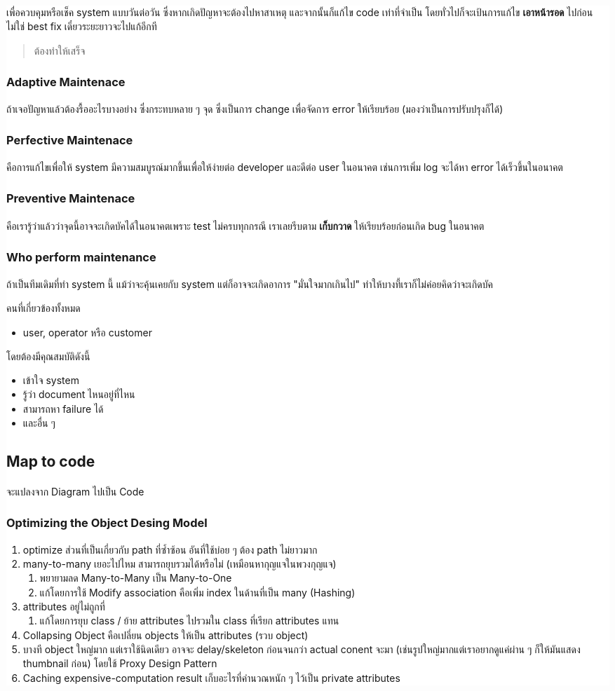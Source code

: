 เพื่อควบคุมหรือเช็ค system แบบวันต่อวัน ซึ่งหากเกิดปัญหาจะต้องไปหาสาเหตุ และจากนั้นก็แก้ไข code เท่าที่จำเป็น โดยทั่วไปก็จะเป้นการแก้ไข **เอาหน้ารอด** ไปก่อนไม่ใช่ best fix เดี๋ยวระยะยาวจะไปแก้อีกที

> ต้องทำให้เสร็จ

### Adaptive Maintenace

ถ้าเจอปัญหาแล้วต้องรื้ออะไรบางอย่าง ซึ่งกระทบหลาย ๆ จุด ซึ่งเป็นการ change เพื่อจัดการ error ให้เรียบร้อย (มองว่าเป็นการปรับปรุงก็ได้)

### Perfective Maintenace

คือการแก้ไขเพื่อให้ system มีความสมบูรณ์มากขึ้นเพื่อให้ง่ายต่อ developer และดีต่อ user ในอนาคต เช่นการเพิ่ม log จะได้หา error ได้เร็วขึ้นในอนาคต

### Preventive Maintenace

คือเรารู้ว่าแล้วว่าจุดนี้อาจจะเกิดบัคได้ในอนาคตเพราะ test ไม่ครบทุกกรณี เราเลยรีบตาม **เก็บกวาด** ให้เรียบร้อยก่อนเกิด bug ในอนาคต

### Who perform maintenance

ถ้าเป็นทีมเดิมที่ทำ system นี้ แม้ว่าจะคุ้นเคยกับ system แต่ก็อาจจะเกิดอาการ "มั่นใจมากเกินไป" ทำให้บางที้เราก็ไม่ค่อยคิดว่าจะเกิดบัค

คนที่เกี่ยวข้องทั้งหมด

- user, operator หรือ customer

โดยต้องมีคุณสมบัติดังนี้

- เข้าใจ system
- รู้ว่า document ไหนอยู่ที่ไหน
- สามารถหา failure ได้
- และอื่น ๆ



## Map to code

จะแปลงจาก Diagram ไปเป็น Code

### Optimizing the Object Desing Model

1. optimize ส่วนที่เป็นเกี่ยวกับ path ที่ซ้ำซ้อน อันที่ใช้บ่อย ๆ ต้อง path ไม่ยาวมาก
2. many-to-many เยอะไปไหม สามารถยุบรวมได้หรือไม่ (เหมือนหากุญแจในพวงกุญแจ)
   1. พยายามลด Many-to-Many เป็น Many-to-One
   2. แก้โดยการใช้ Modify association คือเพิ่ม index ในด้านที่เป็น many (Hashing)
3. attributes อยู่ไม่ถูกที่
   1. แก้โดยการยุบ class / ย้าย attributes ไปรวมใน class ที่เรียก attributes แทน
4. Collapsing Object คือเปลี่ยน objects ให้เป็น attributes (รวบ object)
5. บางที object ใหญ่มาก แต่เราใช้นิดเดียว อาจจะ delay/skeleton ก่อนจนกว่า actual conent จะมา (เช่นรูปใหญ่มากแต่เราอยากดูแค่ผ่าน ๆ ก็ให้มันแสดง thumbnail ก่อน) โดยใช้ Proxy Design Pattern
6. Caching expensive-computation result เก็บอะไรที่คำนวณหนัก ๆ ไว้เป็น private attributes
